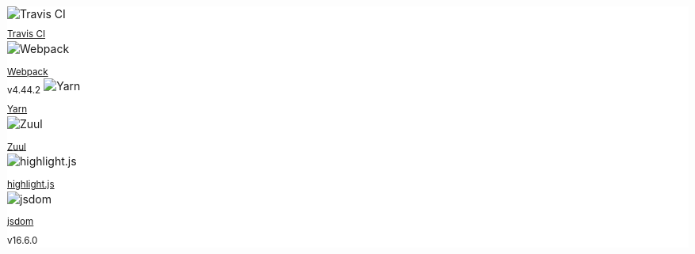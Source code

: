 <td align='center'>
  <img width='36' height='36' src='https://img.stackshare.io/service/460/Lu6cGu0z_400x400.png' alt='Travis CI'>
  <br>
  <sub><a href="http://travis-ci.com/">Travis CI</a></sub>
  <br>
  <sub></sub>
</td>

<td align='center'>
  <img width='36' height='36' src='https://img.stackshare.io/service/1682/IMG_4636.PNG' alt='Webpack'>
  <br>
  <sub><a href="http://webpack.js.org">Webpack</a></sub>
  <br>
  <sub>v4.44.2</sub>
</td>

</tr>
<tr>
  <td align='center'>
  <img width='36' height='36' src='https://img.stackshare.io/service/5848/44mC-kJ3.jpg' alt='Yarn'>
  <br>
  <sub><a href="https://yarnpkg.com/">Yarn</a></sub>
  <br>
  <sub></sub>
</td>

<td align='center'>
  <img width='36' height='36' src='https://img.stackshare.io/service/2932/zuul.png' alt='Zuul'>
  <br>
  <sub><a href="https://github.com/Netflix/zuul">Zuul</a></sub>
  <br>
  <sub></sub>
</td>

<td align='center'>
  <img width='36' height='36' src='https://img.stackshare.io/service/6888/c17e7d9688d86bd9f9506ec1fbd6d200_400x400.png' alt='highlight.js'>
  <br>
  <sub><a href="https://highlightjs.org/">highlight.js</a></sub>
  <br>
  <sub></sub>
</td>

<td align='center'>
  <img width='36' height='36' src='https://img.stackshare.io/service/7054/preview.jpeg' alt='jsdom'>
  <br>
  <sub><a href="https://github.com/jsdom/jsdom">jsdom</a></sub>
  <br>
  <sub>v16.6.0</sub>
</td>
